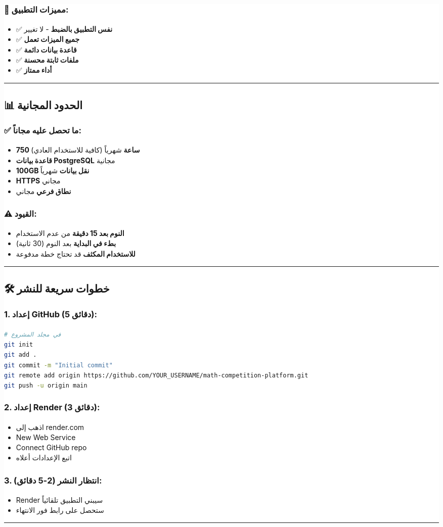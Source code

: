### **🎯 مميزات التطبيق:**
- ✅ **نفس التطبيق بالضبط** - لا تغيير
- ✅ **جميع الميزات تعمل**
- ✅ **قاعدة بيانات دائمة**
- ✅ **ملفات ثابتة محسنة**
- ✅ **أداء ممتاز**

---

## 📊 **الحدود المجانية**

### **✅ ما تحصل عليه مجاناً:**
- **750 ساعة** شهرياً (كافية للاستخدام العادي)
- **قاعدة بيانات PostgreSQL** مجانية
- **100GB نقل بيانات** شهرياً
- **HTTPS** مجاني
- **نطاق فرعي** مجاني

### **⚠️ القيود:**
- **النوم بعد 15 دقيقة** من عدم الاستخدام
- **بطء في البداية** بعد النوم (30 ثانية)
- **للاستخدام المكثف** قد تحتاج خطة مدفوعة

---

## 🛠️ **خطوات سريعة للنشر**

### **1. إعداد GitHub (5 دقائق):**
```bash
# في مجلد المشروع
git init
git add .
git commit -m "Initial commit"
git remote add origin https://github.com/YOUR_USERNAME/math-competition-platform.git
git push -u origin main
```

### **2. إعداد Render (3 دقائق):**
- اذهب إلى render.com
- New Web Service
- Connect GitHub repo
- اتبع الإعدادات أعلاه

### **3. انتظار النشر (2-5 دقائق):**
- Render سيبني التطبيق تلقائياً
- ستحصل على رابط فور الانتهاء

---
